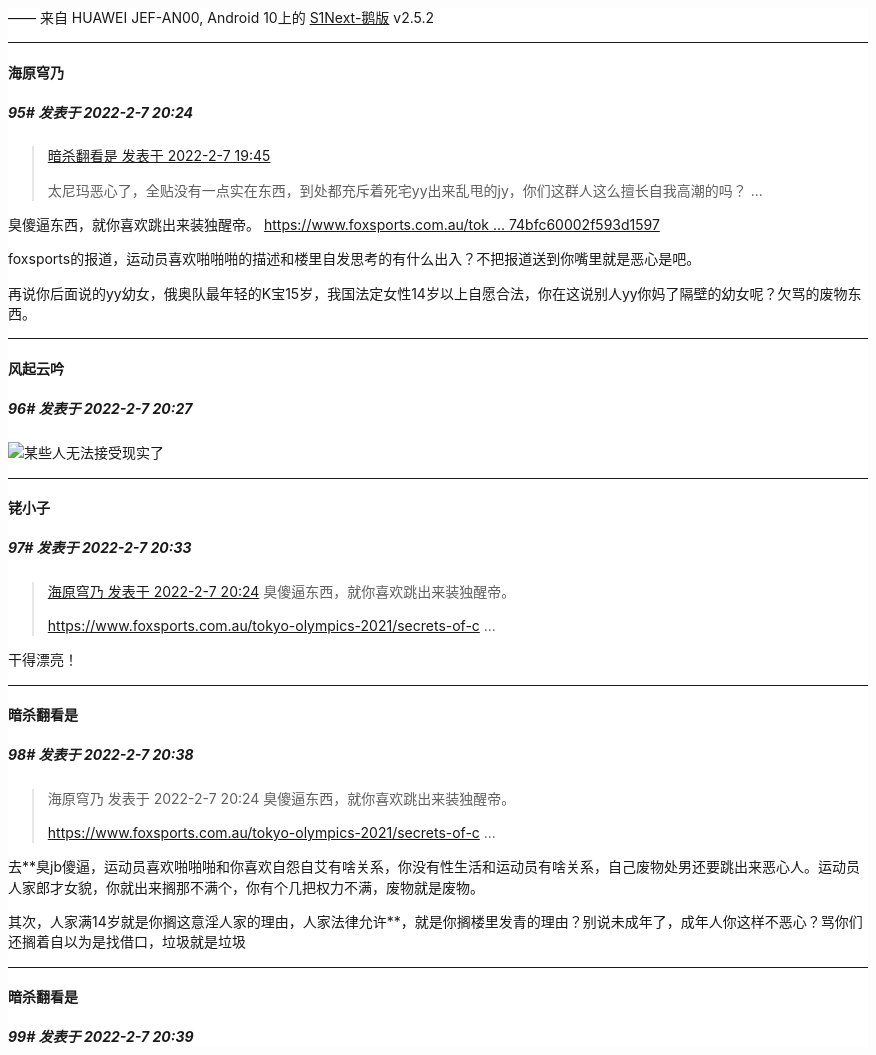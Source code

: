 —— 来自 HUAWEI JEF-AN00, Android 10上的 [S1Next-鹅版](https://github.com/ykrank/S1-Next/releases) v2.5.2

*****

####  海原穹乃  
##### 95#       发表于 2022-2-7 20:24

<blockquote><a href="httphttps://bbs.saraba1st.com/2b/forum.php?mod=redirect&amp;goto=findpost&amp;pid=54582314&amp;ptid=2051172" target="_blank">暗杀翻看是 发表于 2022-2-7 19:45</a>

太尼玛恶心了，全贴没有一点实在东西，到处都充斥着死宅yy出来乱甩的jy，你们这群人这么擅长自我高潮的吗？ ...</blockquote>
臭傻逼东西，就你喜欢跳出来装独醒帝。
[https://www.foxsports.com.au/tok ... 74bfc60002f593d1597](https://www.foxsports.com.au/tokyo-olympics-2021/secrets-of-crazed-olympic-village-sex/news-story/9f5f7eacfa21d74bfc60002f593d1597)

foxsports的报道，运动员喜欢啪啪啪的描述和楼里自发思考的有什么出入？不把报道送到你嘴里就是恶心是吧。

再说你后面说的yy幼女，俄奥队最年轻的K宝15岁，我国法定女性14岁以上自愿合法，你在这说别人yy你妈了隔壁的幼女呢？欠骂的废物东西。

*****

####  风起云吟  
##### 96#       发表于 2022-2-7 20:27

<img src="https://static.saraba1st.com/image/smiley/face2017/037.png" referrerpolicy="no-referrer">某些人无法接受现实了



*****

####  铑小子  
##### 97#       发表于 2022-2-7 20:33

<blockquote><a href="httphttps://bbs.saraba1st.com/2b/forum.php?mod=redirect&amp;goto=findpost&amp;pid=54582850&amp;ptid=2051172" target="_blank">海原穹乃 发表于 2022-2-7 20:24</a>
臭傻逼东西，就你喜欢跳出来装独醒帝。

https://www.foxsports.com.au/tokyo-olympics-2021/secrets-of-c ...</blockquote>
干得漂亮！

*****

####  暗杀翻看是  
##### 98#       发表于 2022-2-7 20:38

<blockquote>海原穹乃 发表于 2022-2-7 20:24
臭傻逼东西，就你喜欢跳出来装独醒帝。

https://www.foxsports.com.au/tokyo-olympics-2021/secrets-of-c ...</blockquote>
去**臭jb傻逼，运动员喜欢啪啪啪和你喜欢自怨自艾有啥关系，你没有性生活和运动员有啥关系，自己废物处男还要跳出来恶心人。运动员人家郎才女貌，你就出来搁那不满个，你有个几把权力不满，废物就是废物。

其次，人家满14岁就是你搁这意淫人家的理由，人家法律允许**，就是你搁楼里发青的理由？别说未成年了，成年人你这样不恶心？骂你们还搁着自以为是找借口，垃圾就是垃圾

*****

####  暗杀翻看是  
##### 99#       发表于 2022-2-7 20:39
